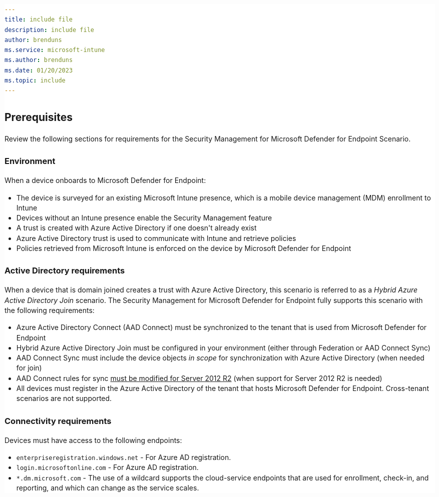 ```yaml
--- 
title: include file
description: include file
author: brenduns
ms.service: microsoft-intune
ms.author: brenduns
ms.date: 01/20/2023
ms.topic: include
---
```

## Prerequisites

Review the following sections for requirements for the Security Management for Microsoft Defender for Endpoint Scenario.

### Environment

When a device onboards to Microsoft Defender for Endpoint:

- The device is surveyed for an existing Microsoft Intune presence, which is a mobile device management (MDM) enrollment to Intune
- Devices without an Intune presence enable the Security Management feature
- A trust is created with Azure Active Directory if one doesn't already exist
- Azure Active Directory trust is used to communicate with Intune and retrieve policies
- Policies retrieved from Microsoft Intune is enforced on the device by Microsoft Defender for Endpoint

### Active Directory requirements

When a device that is domain joined creates a trust with Azure Active Directory, this scenario is referred to as a *Hybrid Azure Active Directory Join* scenario. The Security Management for Microsoft Defender for Endpoint fully supports this scenario with the following requirements:

- Azure Active Directory Connect (AAD Connect) must be synchronized to the tenant that is used from Microsoft Defender for Endpoint
- Hybrid Azure Active Directory Join must be configured in your environment (either through Federation or AAD Connect Sync)
- AAD Connect Sync must include the device objects *in scope* for synchronization with Azure Active Directory (when needed for join)
- AAD Connect rules for sync [must be modified for Server 2012 R2](/microsoft-365/security/defender-endpoint/troubleshoot-security-config-mgt#instructions-for-applying-computer-join-rule-in-aad-connect) (when support for Server 2012 R2 is needed)
- All devices must register in the Azure Active Directory of the tenant that hosts Microsoft Defender for Endpoint. Cross-tenant scenarios are not supported.


### Connectivity requirements

Devices must have access to the following endpoints:

- `enterpriseregistration.windows.net` - For Azure AD registration.
- `login.microsoftonline.com` - For Azure AD registration.
- `*.dm.microsoft.com` - The use of a wildcard supports the cloud-service endpoints that are used for enrollment, check-in, and reporting, and which can change as the service scales.
